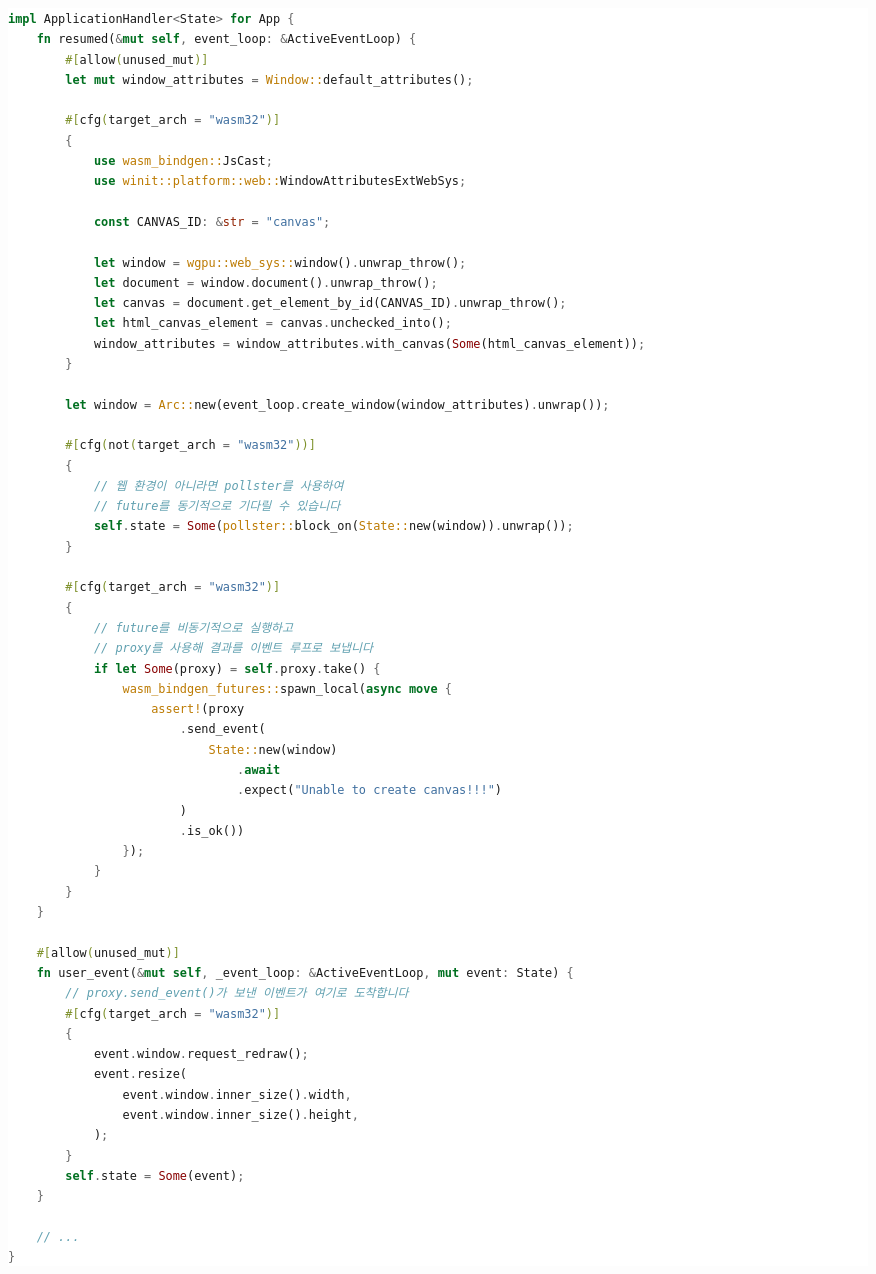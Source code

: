 ```rust
impl ApplicationHandler<State> for App {
    fn resumed(&mut self, event_loop: &ActiveEventLoop) {
        #[allow(unused_mut)]
        let mut window_attributes = Window::default_attributes();

        #[cfg(target_arch = "wasm32")]
        {
            use wasm_bindgen::JsCast;
            use winit::platform::web::WindowAttributesExtWebSys;
            
            const CANVAS_ID: &str = "canvas";

            let window = wgpu::web_sys::window().unwrap_throw();
            let document = window.document().unwrap_throw();
            let canvas = document.get_element_by_id(CANVAS_ID).unwrap_throw();
            let html_canvas_element = canvas.unchecked_into();
            window_attributes = window_attributes.with_canvas(Some(html_canvas_element));
        }

        let window = Arc::new(event_loop.create_window(window_attributes).unwrap());

        #[cfg(not(target_arch = "wasm32"))]
        {
            // 웹 환경이 아니라면 pollster를 사용하여
            // future를 동기적으로 기다릴 수 있습니다
            self.state = Some(pollster::block_on(State::new(window)).unwrap());
        }

        #[cfg(target_arch = "wasm32")]
        {
            // future를 비동기적으로 실행하고
            // proxy를 사용해 결과를 이벤트 루프로 보냅니다
            if let Some(proxy) = self.proxy.take() {
                wasm_bindgen_futures::spawn_local(async move {
                    assert!(proxy
                        .send_event(
                            State::new(window)
                                .await
                                .expect("Unable to create canvas!!!")
                        )
                        .is_ok())
                });
            }
        }
    }

    #[allow(unused_mut)]
    fn user_event(&mut self, _event_loop: &ActiveEventLoop, mut event: State) {
        // proxy.send_event()가 보낸 이벤트가 여기로 도착합니다
        #[cfg(target_arch = "wasm32")]
        {
            event.window.request_redraw();
            event.resize(
                event.window.inner_size().width,
                event.window.inner_size().height,
            );
        }
        self.state = Some(event);
    }

    // ...
}
```